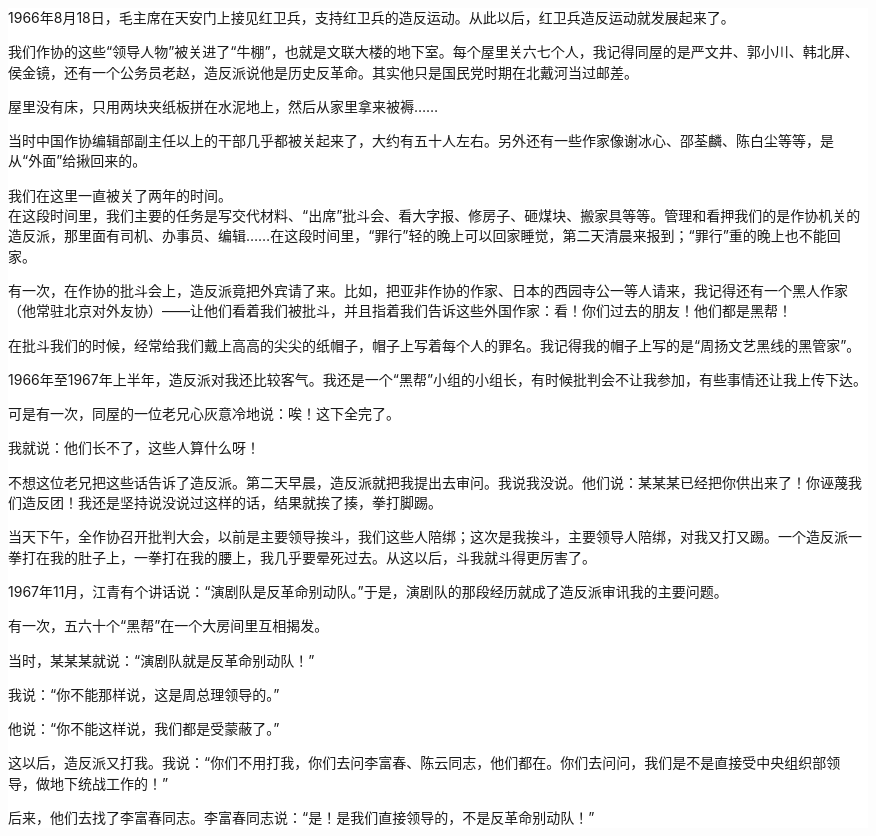  </p>
 <p>
  1966年8月18日，毛主席在天安门上接见红卫兵，支持红卫兵的造反运动。从此以后，红卫兵造反运动就发展起来了。
 </p>
 <p>
  我们作协的这些“领导人物”被关进了“牛棚”，也就是文联大楼的地下室。每个屋里关六七个人，我记得同屋的是严文井、郭小川、韩北屏、侯金镜，还有一个公务员老赵，造反派说他是历史反革命。其实他只是国民党时期在北戴河当过邮差。
 </p>
 <p>
  屋里没有床，只用两块夹纸板拼在水泥地上，然后从家里拿来被褥……
 </p>
 <p>
  当时中国作协编辑部副主任以上的干部几乎都被关起来了，大约有五十人左右。另外还有一些作家像谢冰心、邵荃麟、陈白尘等等，是从“外面”给揪回来的。
 </p>
 <p>
  我们在这里一直被关了两年的时间。
  <br/>
  在这段时间里，我们主要的任务是写交代材料、“出席”批斗会、看大字报、修房子、砸煤块、搬家具等等。管理和看押我们的是作协机关的造反派，那里面有司机、办事员、编辑……在这段时间里，“罪行”轻的晚上可以回家睡觉，第二天清晨来报到；“罪行”重的晚上也不能回家。
 </p>
 <p>
  有一次，在作协的批斗会上，造反派竟把外宾请了来。比如，把亚非作协的作家、日本的西园寺公一等人请来，我记得还有一个黑人作家（他常驻北京对外友协）——让他们看着我们被批斗，并且指着我们告诉这些外国作家：看！你们过去的朋友！他们都是黑帮！
 </p>
 <p>
  在批斗我们的时候，经常给我们戴上高高的尖尖的纸帽子，帽子上写着每个人的罪名。我记得我的帽子上写的是“周扬文艺黑线的黑管家”。
 </p>
 <p>
  1966年至1967年上半年，造反派对我还比较客气。我还是一个“黑帮”小组的小组长，有时候批判会不让我参加，有些事情还让我上传下达。
 </p>
 <p>
  可是有一次，同屋的一位老兄心灰意冷地说：唉！这下全完了。
 </p>
 <p>
  我就说：他们长不了，这些人算什么呀！
 </p>
 <p>
  不想这位老兄把这些话告诉了造反派。第二天早晨，造反派就把我提出去审问。我说我没说。他们说：某某某已经把你供出来了！你诬蔑我们造反团！我还是坚持说没说过这样的话，结果就挨了揍，拳打脚踢。
 </p>
 <p>
  当天下午，全作协召开批判大会，以前是主要领导挨斗，我们这些人陪绑；这次是我挨斗，主要领导人陪绑，对我又打又踢。一个造反派一拳打在我的肚子上，一拳打在我的腰上，我几乎要晕死过去。从这以后，斗我就斗得更厉害了。
 </p>
 <p>
  1967年11月，江青有个讲话说：“演剧队是反革命别动队。”于是，演剧队的那段经历就成了造反派审讯我的主要问题。
 </p>
 <p>
  有一次，五六十个“黑帮”在一个大房间里互相揭发。
 </p>
 <p>
  当时，某某某就说：“演剧队就是反革命别动队！”
 </p>
 <p>
  我说：“你不能那样说，这是周总理领导的。”
 </p>
 <p>
  他说：“你不能这样说，我们都是受蒙蔽了。”
 </p>
 <p>
  这以后，造反派又打我。我说：“你们不用打我，你们去问李富春、陈云同志，他们都在。你们去问问，我们是不是直接受中央组织部领导，做地下统战工作的！”
 </p>
 <p>
  后来，他们去找了李富春同志。李富春同志说：“是！是我们直接领导的，不是反革命别动队！”
 </p>